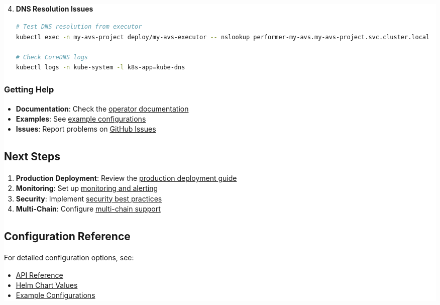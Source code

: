 4. **DNS Resolution Issues**
   ```bash
   # Test DNS resolution from executor
   kubectl exec -n my-avs-project deploy/my-avs-executor -- nslookup performer-my-avs.my-avs-project.svc.cluster.local
   
   # Check CoreDNS logs
   kubectl logs -n kube-system -l k8s-app=kube-dns
   ```

### Getting Help

- **Documentation**: Check the [operator documentation](./operator/)
- **Examples**: See [example configurations](../templates/examples/)
- **Issues**: Report problems on [GitHub Issues](https://github.com/Layr-Labs/hourglass-monorepo/issues)

## Next Steps

1. **Production Deployment**: Review the [production deployment guide](./operator/production-deployment.md)
2. **Monitoring**: Set up [monitoring and alerting](./operator/monitoring.md)
3. **Security**: Implement [security best practices](./operator/security.md)
4. **Multi-Chain**: Configure [multi-chain support](./operator/multi-chain.md)

## Configuration Reference

For detailed configuration options, see:
- [API Reference](./operator/api-reference.md)
- [Helm Chart Values](../charts/hourglass-executor/values.yaml)
- [Example Configurations](../templates/examples/)